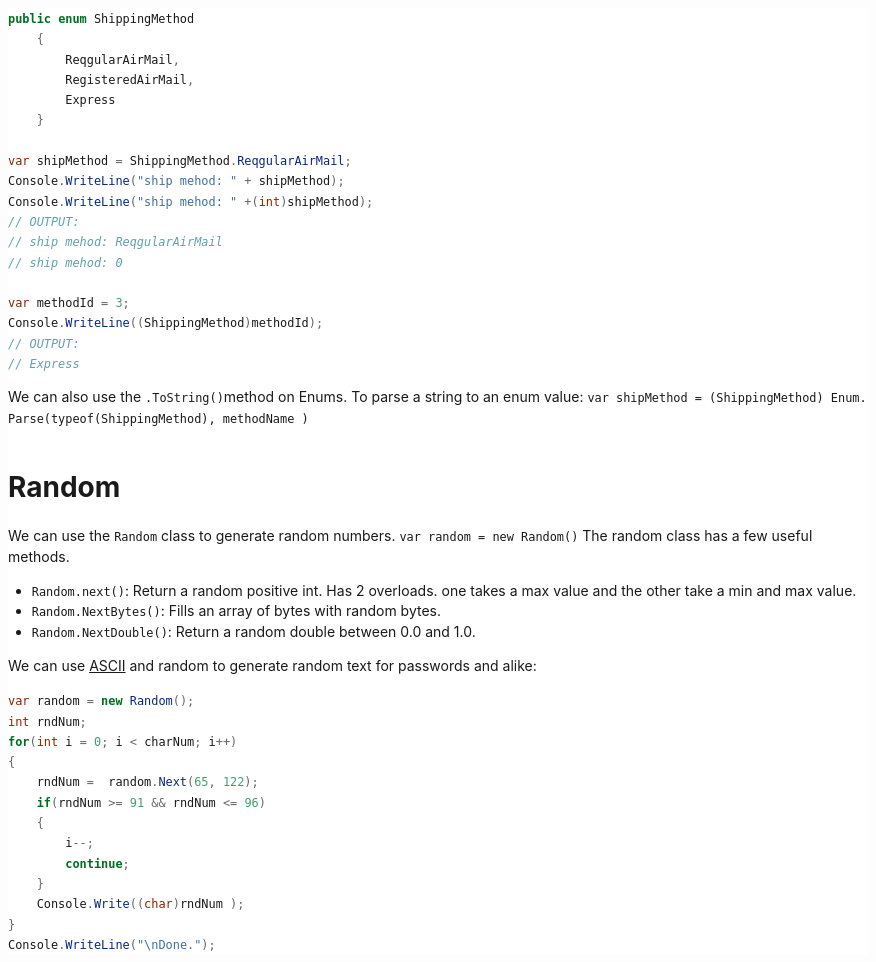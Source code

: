 ```c#
public enum ShippingMethod
    {
        ReqgularAirMail,
        RegisteredAirMail,
        Express
    }
    
var shipMethod = ShippingMethod.ReqgularAirMail;
Console.WriteLine("ship mehod: " + shipMethod);
Console.WriteLine("ship mehod: " +(int)shipMethod);
// OUTPUT:
// ship mehod: ReqgularAirMail
// ship mehod: 0

var methodId = 3;
Console.WriteLine((ShippingMethod)methodId);
// OUTPUT:
// Express
```

We can also use the `.ToString()`method on Enums.
To parse a string to an enum value:
`var shipMethod = (ShippingMethod) Enum.Parse(typeof(ShippingMethod), methodName )`

# Random

We can use the `Random` class to generate random numbers.
`var random = new Random()`
The random class has a few useful methods.

- `Random.next()`: Return a random positive int. Has 2 overloads. one takes a max value and the other take a min and max value.
- `Random.NextBytes()`: Fills an array of bytes with random bytes.
- `Random.NextDouble()`: Return a random double between 0.0 and 1.0.

We can use [ASCII](https://www.ascii-code.com/) and random to generate random text for passwords and alike:

```c#
var random = new Random();
int rndNum;
for(int i = 0; i < charNum; i++)
{
    rndNum =  random.Next(65, 122);
    if(rndNum >= 91 && rndNum <= 96)
    {
        i--;
        continue;
    }
    Console.Write((char)rndNum );
}
Console.WriteLine("\nDone.");
```
